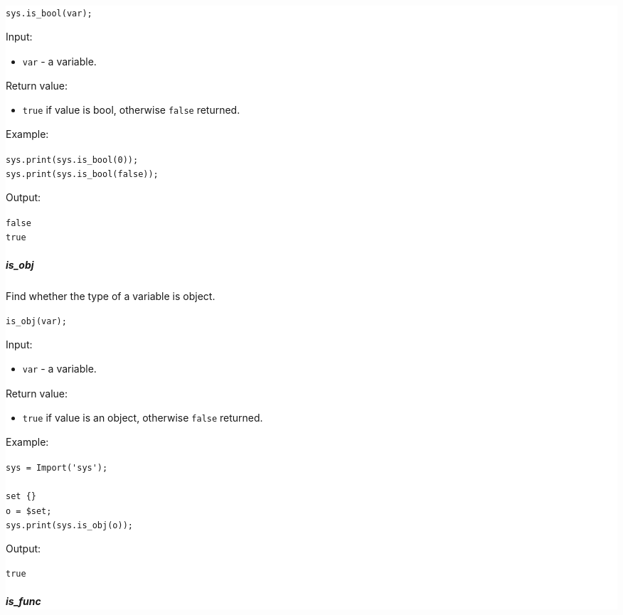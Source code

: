 ```
sys.is_bool(var);
```

Input:

- `var` - a variable.

Return value:

- `true` if value is bool, otherwise `false` returned.

Example:

```
sys.print(sys.is_bool(0));
sys.print(sys.is_bool(false));
```

Output:

```
false
true
```



##### is_obj

Find whether the type of a variable is object.

```
is_obj(var);
```

Input:

- `var` - a variable.

Return value:

- `true` if value is an object, otherwise `false` returned.

Example:

```
sys = Import('sys');

set {}
o = $set;
sys.print(sys.is_obj(o));
```

Output:

```
true
```



##### is_func
